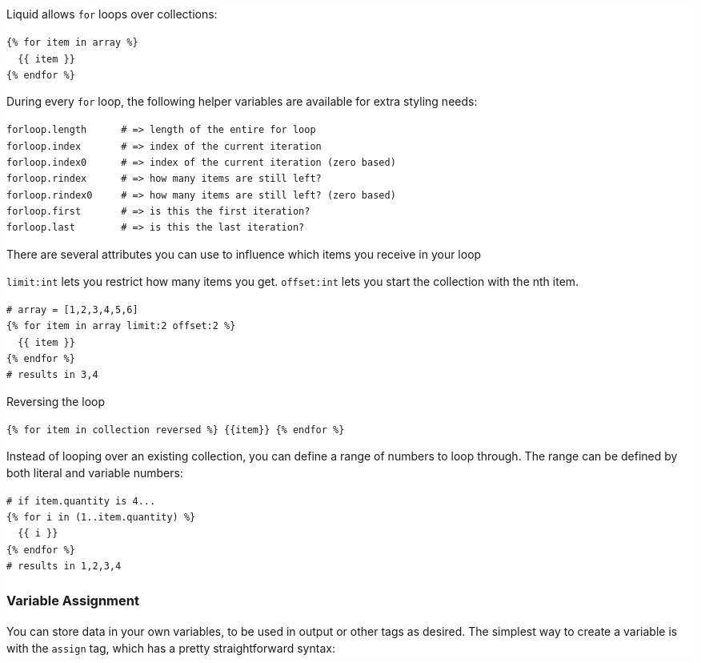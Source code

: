 Liquid allows `for` loops over collections:

```liquid
{% for item in array %}
  {{ item }}
{% endfor %}
```

During every `for` loop, the following helper variables are available for extra
styling needs:

```liquid
forloop.length      # => length of the entire for loop
forloop.index       # => index of the current iteration
forloop.index0      # => index of the current iteration (zero based)
forloop.rindex      # => how many items are still left?
forloop.rindex0     # => how many items are still left? (zero based)
forloop.first       # => is this the first iteration?
forloop.last        # => is this the last iteration?
```

There are several attributes you can use to influence which items you receive in
your loop

`limit:int` lets you restrict how many items you get.
`offset:int` lets you start the collection with the nth item.

```liquid
# array = [1,2,3,4,5,6]
{% for item in array limit:2 offset:2 %}
  {{ item }}
{% endfor %}
# results in 3,4
```

Reversing the loop

```liquid
{% for item in collection reversed %} {{item}} {% endfor %}
```

Instead of looping over an existing collection, you can define a range of
numbers to loop through.  The range can be defined by both literal and variable
numbers:

```liquid
# if item.quantity is 4...
{% for i in (1..item.quantity) %}
  {{ i }}
{% endfor %}
# results in 1,2,3,4
```

### Variable Assignment

You can store data in your own variables, to be used in output or other tags as
desired.  The simplest way to create a variable is with the `assign` tag, which
has a pretty straightforward syntax:
